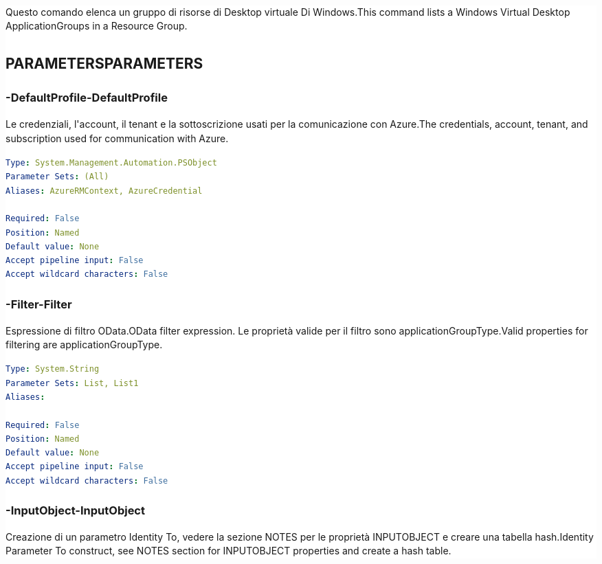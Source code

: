 <span data-ttu-id="da0ed-115">Questo comando elenca un gruppo di risorse di Desktop virtuale Di Windows.</span><span class="sxs-lookup"><span data-stu-id="da0ed-115">This command lists a Windows Virtual Desktop ApplicationGroups in a Resource Group.</span></span>

## <span data-ttu-id="da0ed-116">PARAMETERS</span><span class="sxs-lookup"><span data-stu-id="da0ed-116">PARAMETERS</span></span>

### <span data-ttu-id="da0ed-117">-DefaultProfile</span><span class="sxs-lookup"><span data-stu-id="da0ed-117">-DefaultProfile</span></span>
<span data-ttu-id="da0ed-118">Le credenziali, l'account, il tenant e la sottoscrizione usati per la comunicazione con Azure.</span><span class="sxs-lookup"><span data-stu-id="da0ed-118">The credentials, account, tenant, and subscription used for communication with Azure.</span></span>

```yaml
Type: System.Management.Automation.PSObject
Parameter Sets: (All)
Aliases: AzureRMContext, AzureCredential

Required: False
Position: Named
Default value: None
Accept pipeline input: False
Accept wildcard characters: False
```

### <span data-ttu-id="da0ed-119">-Filter</span><span class="sxs-lookup"><span data-stu-id="da0ed-119">-Filter</span></span>
<span data-ttu-id="da0ed-120">Espressione di filtro OData.</span><span class="sxs-lookup"><span data-stu-id="da0ed-120">OData filter expression.</span></span>
<span data-ttu-id="da0ed-121">Le proprietà valide per il filtro sono applicationGroupType.</span><span class="sxs-lookup"><span data-stu-id="da0ed-121">Valid properties for filtering are applicationGroupType.</span></span>

```yaml
Type: System.String
Parameter Sets: List, List1
Aliases:

Required: False
Position: Named
Default value: None
Accept pipeline input: False
Accept wildcard characters: False
```

### <span data-ttu-id="da0ed-122">-InputObject</span><span class="sxs-lookup"><span data-stu-id="da0ed-122">-InputObject</span></span>
<span data-ttu-id="da0ed-123">Creazione di un parametro Identity To, vedere la sezione NOTES per le proprietà INPUTOBJECT e creare una tabella hash.</span><span class="sxs-lookup"><span data-stu-id="da0ed-123">Identity Parameter To construct, see NOTES section for INPUTOBJECT properties and create a hash table.</span></span>
